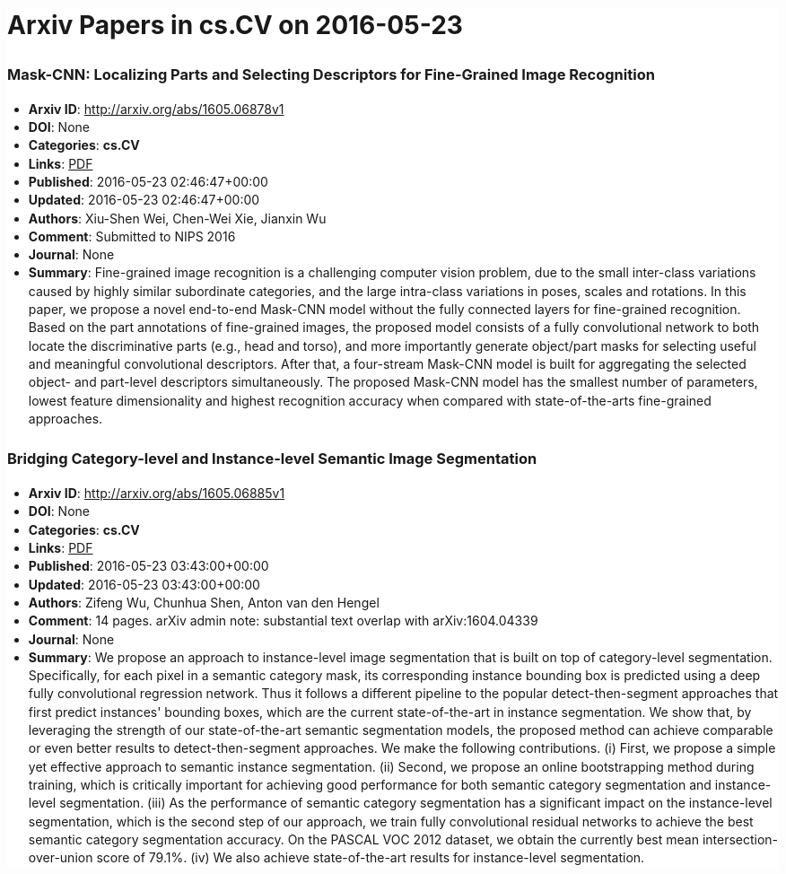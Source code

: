 # Arxiv Papers in cs.CV on 2016-05-23
### Mask-CNN: Localizing Parts and Selecting Descriptors for Fine-Grained Image Recognition
- **Arxiv ID**: http://arxiv.org/abs/1605.06878v1
- **DOI**: None
- **Categories**: **cs.CV**
- **Links**: [PDF](http://arxiv.org/pdf/1605.06878v1)
- **Published**: 2016-05-23 02:46:47+00:00
- **Updated**: 2016-05-23 02:46:47+00:00
- **Authors**: Xiu-Shen Wei, Chen-Wei Xie, Jianxin Wu
- **Comment**: Submitted to NIPS 2016
- **Journal**: None
- **Summary**: Fine-grained image recognition is a challenging computer vision problem, due to the small inter-class variations caused by highly similar subordinate categories, and the large intra-class variations in poses, scales and rotations. In this paper, we propose a novel end-to-end Mask-CNN model without the fully connected layers for fine-grained recognition. Based on the part annotations of fine-grained images, the proposed model consists of a fully convolutional network to both locate the discriminative parts (e.g., head and torso), and more importantly generate object/part masks for selecting useful and meaningful convolutional descriptors. After that, a four-stream Mask-CNN model is built for aggregating the selected object- and part-level descriptors simultaneously. The proposed Mask-CNN model has the smallest number of parameters, lowest feature dimensionality and highest recognition accuracy when compared with state-of-the-arts fine-grained approaches.



### Bridging Category-level and Instance-level Semantic Image Segmentation
- **Arxiv ID**: http://arxiv.org/abs/1605.06885v1
- **DOI**: None
- **Categories**: **cs.CV**
- **Links**: [PDF](http://arxiv.org/pdf/1605.06885v1)
- **Published**: 2016-05-23 03:43:00+00:00
- **Updated**: 2016-05-23 03:43:00+00:00
- **Authors**: Zifeng Wu, Chunhua Shen, Anton van den Hengel
- **Comment**: 14 pages. arXiv admin note: substantial text overlap with
  arXiv:1604.04339
- **Journal**: None
- **Summary**: We propose an approach to instance-level image segmentation that is built on top of category-level segmentation. Specifically, for each pixel in a semantic category mask, its corresponding instance bounding box is predicted using a deep fully convolutional regression network. Thus it follows a different pipeline to the popular detect-then-segment approaches that first predict instances' bounding boxes, which are the current state-of-the-art in instance segmentation. We show that, by leveraging the strength of our state-of-the-art semantic segmentation models, the proposed method can achieve comparable or even better results to detect-then-segment approaches. We make the following contributions. (i) First, we propose a simple yet effective approach to semantic instance segmentation. (ii) Second, we propose an online bootstrapping method during training, which is critically important for achieving good performance for both semantic category segmentation and instance-level segmentation. (iii) As the performance of semantic category segmentation has a significant impact on the instance-level segmentation, which is the second step of our approach, we train fully convolutional residual networks to achieve the best semantic category segmentation accuracy. On the PASCAL VOC 2012 dataset, we obtain the currently best mean intersection-over-union score of 79.1%. (iv) We also achieve state-of-the-art results for instance-level segmentation.
